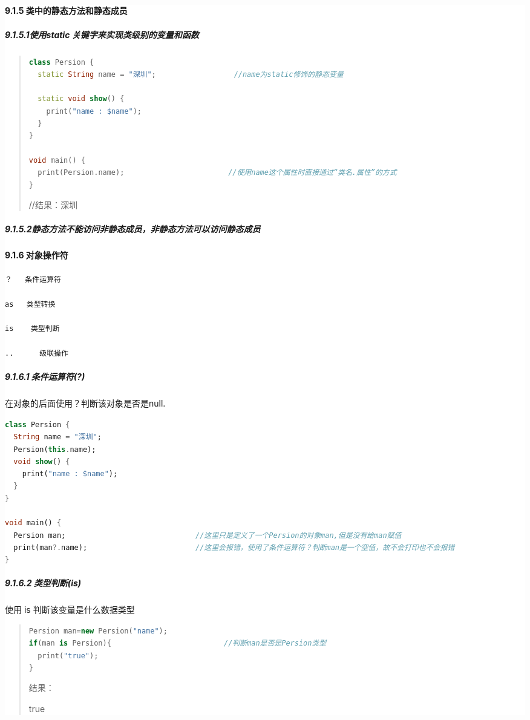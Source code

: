 #### 9.1.5  类中的静态方法和静态成员

##### 9.1.5.1使用static 关键字来实现类级别的变量和函数

> ```dart
> class Persion {
>   static String name = "深圳";                  //name为static修饰的静态变量
>  
>   static void show() {
>     print("name : $name");
>   }
> }
>  
> void main() {
>   print(Persion.name);                        //使用name这个属性时直接通过“类名.属性”的方式   
> }
> ```
>
> //结果：深圳

##### 9.1.5.2静态方法不能访问非静态成员，非静态方法可以访问静态成员

#### 9.1.6  对象操作符

    ？   条件运算符

    as   类型转换

    is    类型判断

    ..      级联操作

##### 9.1.6.1  条件运算符(?)

在对象的后面使用？判断该对象是否是null.

```dart
class Persion {
  String name = "深圳";
  Persion(this.name);
  void show() {
    print("name : $name");
  }
}
 
void main() {
  Persion man;                              //这里只是定义了一个Persion的对象man,但是没有给man赋值
  print(man?.name);                         //这里会报错，使用了条件运算符？判断man是一个空值，故不会打印也不会报错
}
```

##### 9.1.6.2  类型判断(is)

使用 is 判断该变量是什么数据类型

> ```dart
> Persion man=new Persion("name");
> if(man is Persion){                          //判断man是否是Persion类型
>   print("true");
> }
> ```
>
> 结果：
>
> true
